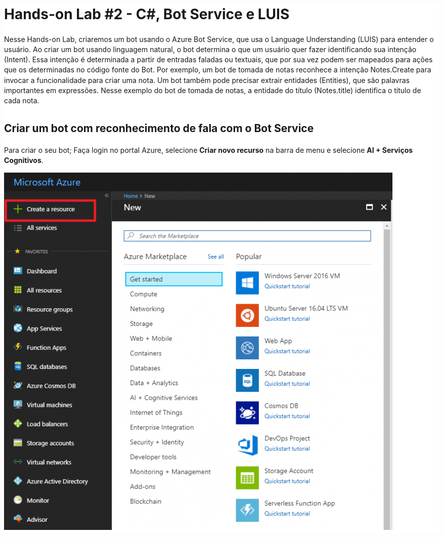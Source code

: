 # Hands-on Lab #2 - C#, Bot Service e LUIS #

Nesse Hands-on Lab, criaremos um bot usando o Azure Bot Service, que usa o Language Understanding (LUIS) para entender o usuário. Ao criar um bot usando linguagem natural, o bot determina o que um usuário quer fazer identificando sua intenção (Intent). Essa intenção é determinada a partir de entradas faladas ou textuais, que por sua vez podem ser mapeados para ações que os determinadas no código fonte do Bot. Por exemplo, um bot de tomada de notas reconhece a intenção Notes.Create para invocar a funcionalidade para criar uma nota. Um bot também pode precisar extrair entidades (Entities), que são palavras importantes em expressões. Nesse exemplo do bot de tomada de notas, a entidade do título (Notes.title) identifica o título de cada nota.

## Criar um bot com reconhecimento de fala com o Bot Service ##

Para criar o seu bot; Faça login no portal Azure, selecione  **Criar novo recurso**  na barra de menu e selecione  **AI + Serviços Cognitivos**.

  ![img](images/00.png)
